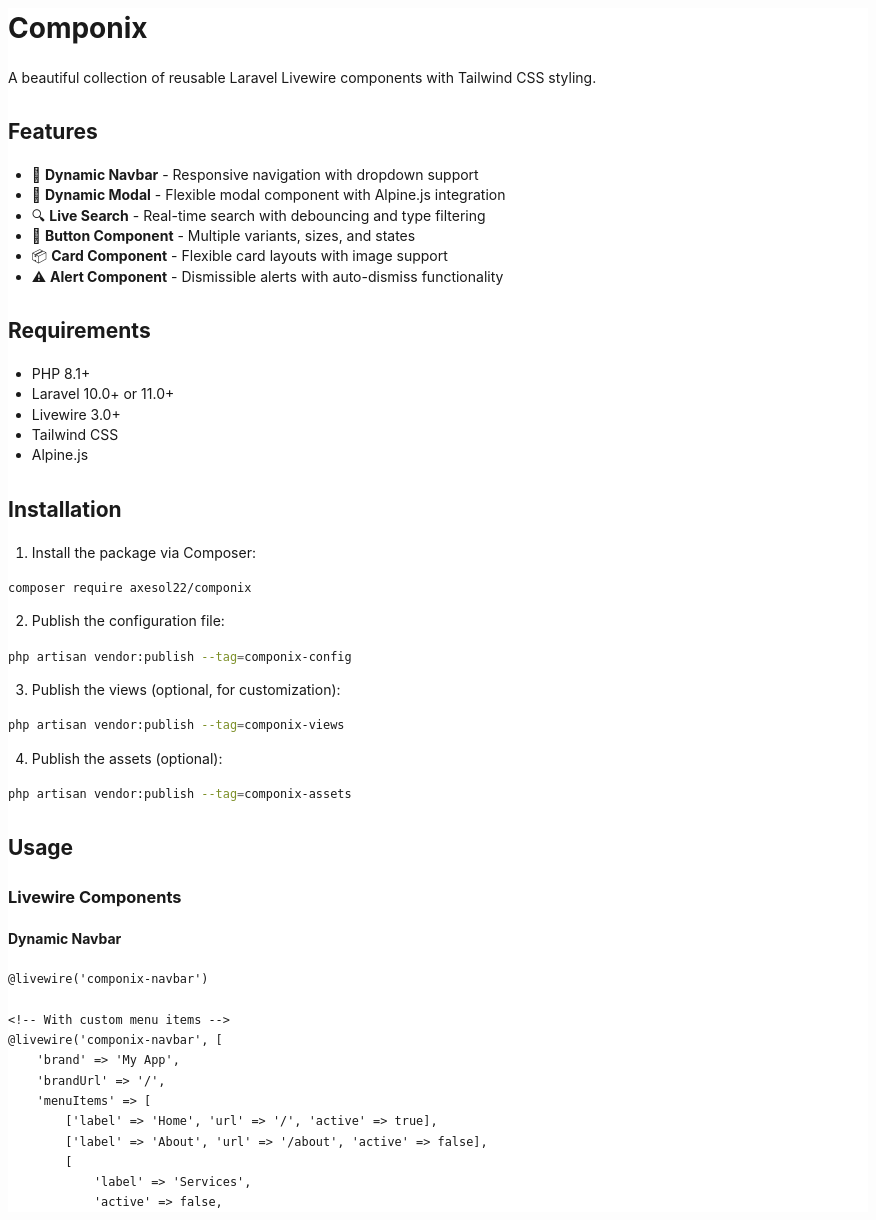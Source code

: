 # Componix

A beautiful collection of reusable Laravel Livewire components with Tailwind CSS styling.

## Features

- 🚀 **Dynamic Navbar** - Responsive navigation with dropdown support
- 🎯 **Dynamic Modal** - Flexible modal component with Alpine.js integration
- 🔍 **Live Search** - Real-time search with debouncing and type filtering
- 🎨 **Button Component** - Multiple variants, sizes, and states
- 📦 **Card Component** - Flexible card layouts with image support
- ⚠️ **Alert Component** - Dismissible alerts with auto-dismiss functionality

## Requirements

- PHP 8.1+
- Laravel 10.0+ or 11.0+
- Livewire 3.0+
- Tailwind CSS
- Alpine.js

## Installation

1. Install the package via Composer:

```bash
composer require axesol22/componix
```

2. Publish the configuration file:

```bash
php artisan vendor:publish --tag=componix-config
```

3. Publish the views (optional, for customization):

```bash
php artisan vendor:publish --tag=componix-views
```

4. Publish the assets (optional):

```bash
php artisan vendor:publish --tag=componix-assets
```

## Usage

### Livewire Components

#### Dynamic Navbar

```blade
@livewire('componix-navbar')

<!-- With custom menu items -->
@livewire('componix-navbar', [
    'brand' => 'My App',
    'brandUrl' => '/',
    'menuItems' => [
        ['label' => 'Home', 'url' => '/', 'active' => true],
        ['label' => 'About', 'url' => '/about', 'active' => false],
        [
            'label' => 'Services',
            'active' => false,
```